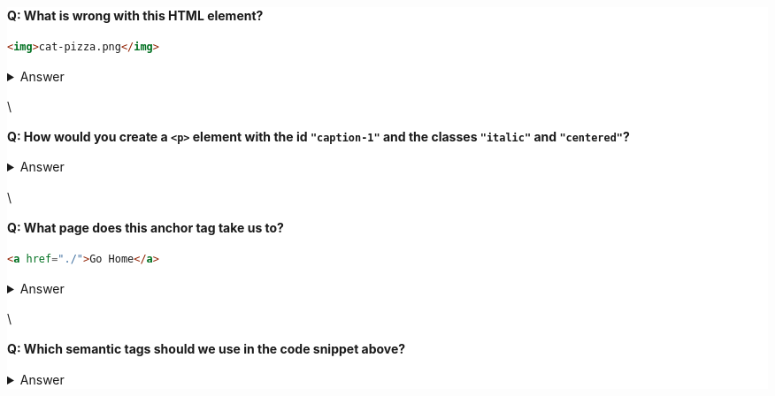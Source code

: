 **Q: What is wrong with this HTML element?**

```html
<img>cat-pizza.png</img>
```

<details><summary>Answer</summary></details>

\


**Q: How would you create a `<p>` element with the id `"caption-1"` and the classes `"italic"` and `"centered"`?**

<details><summary>Answer</summary></details>

\


**Q: What page does this anchor tag take us to?**

```html
<a href="./">Go Home</a>
```

<details><summary>Answer</summary></details>

\


**Q: Which semantic tags should we use in the code snippet above?**

<details><summary>Answer</summary></details>
